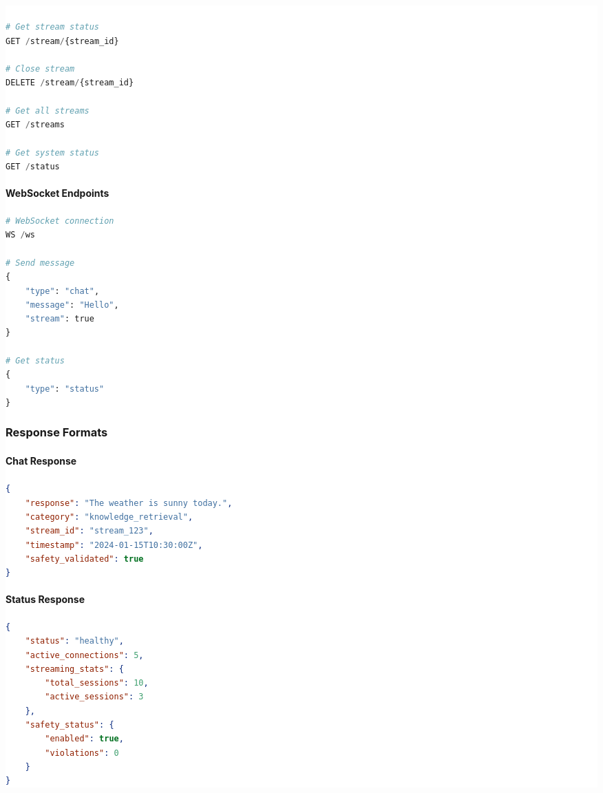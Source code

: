 ```python

# Get stream status
GET /stream/{stream_id}

# Close stream
DELETE /stream/{stream_id}

# Get all streams
GET /streams

# Get system status
GET /status
```

#### WebSocket Endpoints

```python
# WebSocket connection
WS /ws

# Send message
{
    "type": "chat",
    "message": "Hello",
    "stream": true
}

# Get status
{
    "type": "status"
}
```

### Response Formats

#### Chat Response

```json
{
    "response": "The weather is sunny today.",
    "category": "knowledge_retrieval",
    "stream_id": "stream_123",
    "timestamp": "2024-01-15T10:30:00Z",
    "safety_validated": true
}
```

#### Status Response

```json
{
    "status": "healthy",
    "active_connections": 5,
    "streaming_stats": {
        "total_sessions": 10,
        "active_sessions": 3
    },
    "safety_status": {
        "enabled": true,
        "violations": 0
    }
}
```
